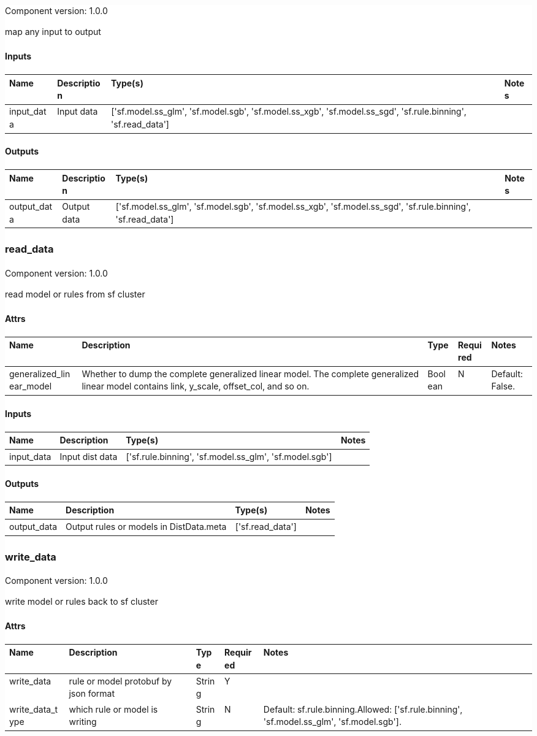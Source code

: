 
Component version: 1.0.0

map any input to output
#### Inputs


|Name|Description|Type(s)|Notes|
| :--- | :--- | :--- | :--- |
|input_data|Input data|['sf.model.ss_glm', 'sf.model.sgb', 'sf.model.ss_xgb', 'sf.model.ss_sgd', 'sf.rule.binning', 'sf.read_data']||

#### Outputs


|Name|Description|Type(s)|Notes|
| :--- | :--- | :--- | :--- |
|output_data|Output data|['sf.model.ss_glm', 'sf.model.sgb', 'sf.model.ss_xgb', 'sf.model.ss_sgd', 'sf.rule.binning', 'sf.read_data']||

### read_data


Component version: 1.0.0

read model or rules from sf cluster
#### Attrs


|Name|Description|Type|Required|Notes|
| :--- | :--- | :--- | :--- | :--- |
|generalized_linear_model|Whether to dump the complete generalized linear model. The complete generalized linear model contains link, y_scale, offset_col, and so on.|Boolean|N|Default: False.|

#### Inputs


|Name|Description|Type(s)|Notes|
| :--- | :--- | :--- | :--- |
|input_data|Input dist data|['sf.rule.binning', 'sf.model.ss_glm', 'sf.model.sgb']||

#### Outputs


|Name|Description|Type(s)|Notes|
| :--- | :--- | :--- | :--- |
|output_data|Output rules or models in DistData.meta|['sf.read_data']||

### write_data


Component version: 1.0.0

write model or rules back to sf cluster
#### Attrs


|Name|Description|Type|Required|Notes|
| :--- | :--- | :--- | :--- | :--- |
|write_data|rule or model protobuf by json format|String|Y||
|write_data_type|which rule or model is writing|String|N|Default: sf.rule.binning.Allowed: ['sf.rule.binning', 'sf.model.ss_glm', 'sf.model.sgb'].|
